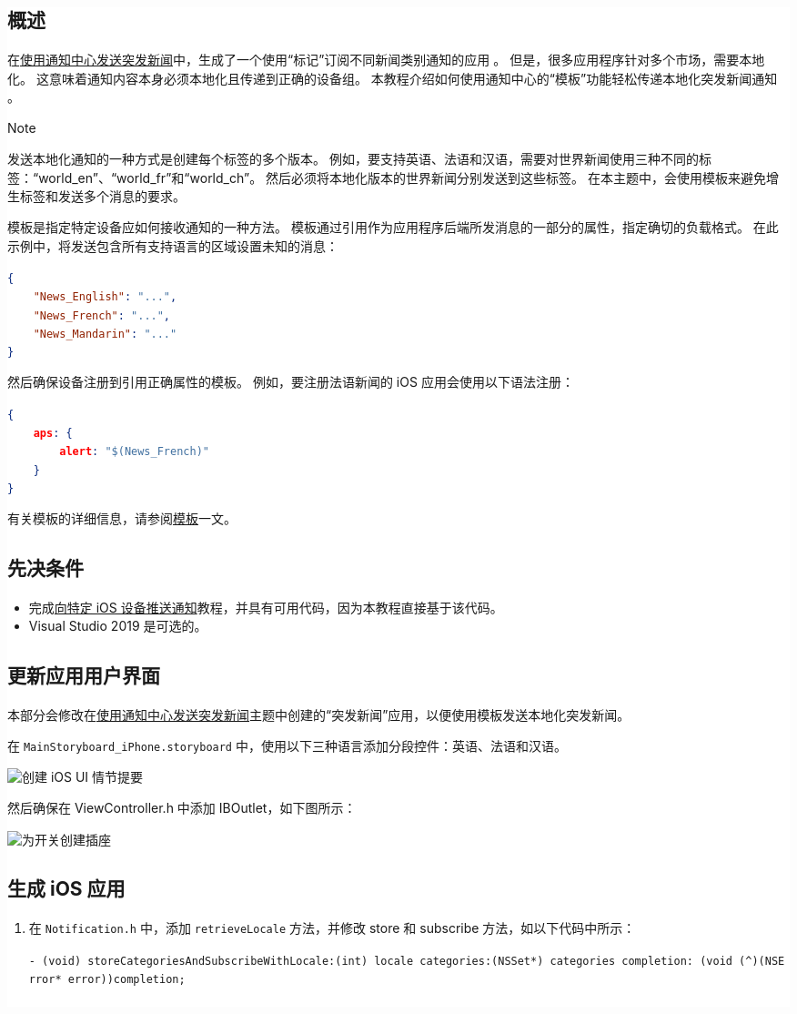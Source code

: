 ## <a name="overview"></a>概述

在[使用通知中心发送突发新闻]中，生成了一个使用“标记”订阅不同新闻类别通知的应用  。 但是，很多应用程序针对多个市场，需要本地化。 这意味着通知内容本身必须本地化且传递到正确的设备组。 本教程介绍如何使用通知中心的“模板”功能轻松传递本地化突发新闻通知  。

> [!NOTE]
> 发送本地化通知的一种方式是创建每个标签的多个版本。 例如，要支持英语、法语和汉语，需要对世界新闻使用三种不同的标签：“world_en”、“world_fr”和“world_ch”。 然后必须将本地化版本的世界新闻分别发送到这些标签。 在本主题中，会使用模板来避免增生标签和发送多个消息的要求。

模板是指定特定设备应如何接收通知的一种方法。 模板通过引用作为应用程序后端所发消息的一部分的属性，指定确切的负载格式。 在此示例中，将发送包含所有支持语言的区域设置未知的消息：

```json
{
    "News_English": "...",
    "News_French": "...",
    "News_Mandarin": "..."
}
```

然后确保设备注册到引用正确属性的模板。 例如，要注册法语新闻的 iOS 应用会使用以下语法注册：

```json
{
    aps: {
        alert: "$(News_French)"
    }
}
```

有关模板的详细信息，请参阅[模板](notification-hubs-templates-cross-platform-push-messages.md)一文。

## <a name="prerequisites"></a>先决条件

* 完成[向特定 iOS 设备推送通知](notification-hubs-ios-xplat-segmented-apns-push-notification.md)教程，并具有可用代码，因为本教程直接基于该代码。
* Visual Studio 2019 是可选的。

## <a name="update-the-app-user-interface"></a>更新应用用户界面

本部分会修改在[使用通知中心发送突发新闻]主题中创建的“突发新闻”应用，以便使用模板发送本地化突发新闻。

在 `MainStoryboard_iPhone.storyboard` 中，使用以下三种语言添加分段控件：英语、法语和汉语。

![创建 iOS UI 情节提要][13]

然后确保在 ViewController.h 中添加 IBOutlet，如下图所示：

![为开关创建插座][14]

## <a name="build-the-ios-app"></a>生成 iOS 应用

1. 在 `Notification.h` 中，添加 `retrieveLocale` 方法，并修改 store 和 subscribe 方法，如以下代码中所示：

    ```objc
    - (void) storeCategoriesAndSubscribeWithLocale:(int) locale categories:(NSSet*) categories completion: (void (^)(NSError* error))completion;


[13]: ./media/notification-hubs-ios-send-localized-breaking-news/ios_localized1.png
[14]: ./media/notification-hubs-ios-send-localized-breaking-news/ios_localized2.png
[How To: Service Bus Notification Hubs (iOS Apps)]: /previous-versions/azure/reference/dn223264(v=azure.100)
[使用通知中心发送突发新闻]: notification-hubs-ios-xplat-segmented-apns-push-notification.md
[Mobile Service]: /develop/mobile/tutorials/get-started
[Notify users with Notification Hubs: ASP.NET]: notification-hubs-aspnet-backend-ios-apple-apns-notification.md
[Notify users with Notification Hubs: Mobile Services]: notification-hubs-aspnet-backend-windows-dotnet-wns-notification.md
[Submit an app page]: https://go.microsoft.com/fwlink/p/?LinkID=266582
[My Applications]: https://go.microsoft.com/fwlink/p/?LinkId=262039
[Live SDK for Windows]: https://go.microsoft.com/fwlink/p/?LinkId=262253
[Get started with Mobile Services]: /develop/mobile/tutorials/get-started/#create-new-service
[Get started with data]: /develop/mobile/tutorials/get-started-with-data-ios
[Get started with authentication]: /develop/mobile/tutorials/get-started-with-users-ios
[Get started with push notifications]: /develop/mobile/tutorials/get-started-with-push-ios
[Push notifications to app users]: /develop/mobile/tutorials/push-notifications-to-users-ios
[Authorize users with scripts]: /develop/mobile/tutorials/authorize-users-in-scripts-ios
[JavaScript and HTML]: ../get-started-with-push-js.md
[Windows Developer Preview registration steps for Mobile Services]: ../mobile-services-windows-developer-preview-registration.md
[wns object]: /previous-versions/azure/reference/jj860484(v=azure.100)
[Notification Hubs Guidance]: /previous-versions/azure/azure-services/jj927170(v=azure.100)
[Notification Hubs How-To for iOS]: /previous-versions/azure/reference/dn223264(v=azure.100)